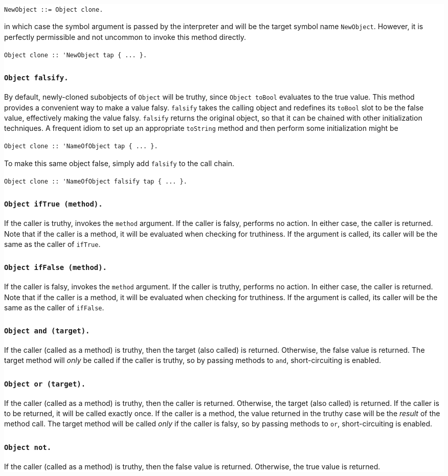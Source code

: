    NewObject ::= Object clone.

in which case the symbol argument is passed by the interpreter and
will be the target symbol name `NewObject`. However, it is perfectly
permissible and not uncommon to invoke this method directly.

    Object clone :: 'NewObject tap { ... }.

### `Object falsify.`

By default, newly-cloned subobjects of `Object` will be truthy, since
`Object toBool` evaluates to the true value. This method provides a
convenient way to make a value falsy. `falsify` takes the calling
object and redefines its `toBool` slot to be the false value,
effectively making the value falsy. `falsify` returns the original
object, so that it can be chained with other initialization
techniques. A frequent idiom to set up an appropriate `toString`
method and then perform some initialization might be

    Object clone :: 'NameOfObject tap { ... }.

To make this same object false, simply add `falsify` to the call chain.

    Object clone :: 'NameOfObject falsify tap { ... }.

### `Object ifTrue (method).`

If the caller is truthy, invokes the `method` argument. If the caller
is falsy, performs no action. In either case, the caller is
returned. Note that if the caller is a method, it will be evaluated
when checking for truthiness. If the argument is called, its caller
will be the same as the caller of `ifTrue`.

### `Object ifFalse (method).`

If the caller is falsy, invokes the `method` argument. If the caller
is truthy, performs no action. In either case, the caller is
returned. Note that if the caller is a method, it will be evaluated
when checking for truthiness. If the argument is called, its caller
will be the same as the caller of `ifFalse`.

### `Object and (target).`

If the caller (called as a method) is truthy, then the target (also
called) is returned. Otherwise, the false value is returned. The
target method will *only* be called if the caller is truthy, so by
passing methods to `and`, short-circuiting is enabled.

### `Object or (target).`

If the caller (called as a method) is truthy, then the caller is
returned. Otherwise, the target (also called) is returned. If the
caller is to be returned, it will be called exactly once. If the
caller is a method, the value returned in the truthy case will be the
*result* of the method call. The target method will be called *only*
if the caller is falsy, so by passing methods to `or`,
short-circuiting is enabled.

### `Object not.`

If the caller (called as a method) is truthy, then the false value is
returned. Otherwise, the true value is returned.
